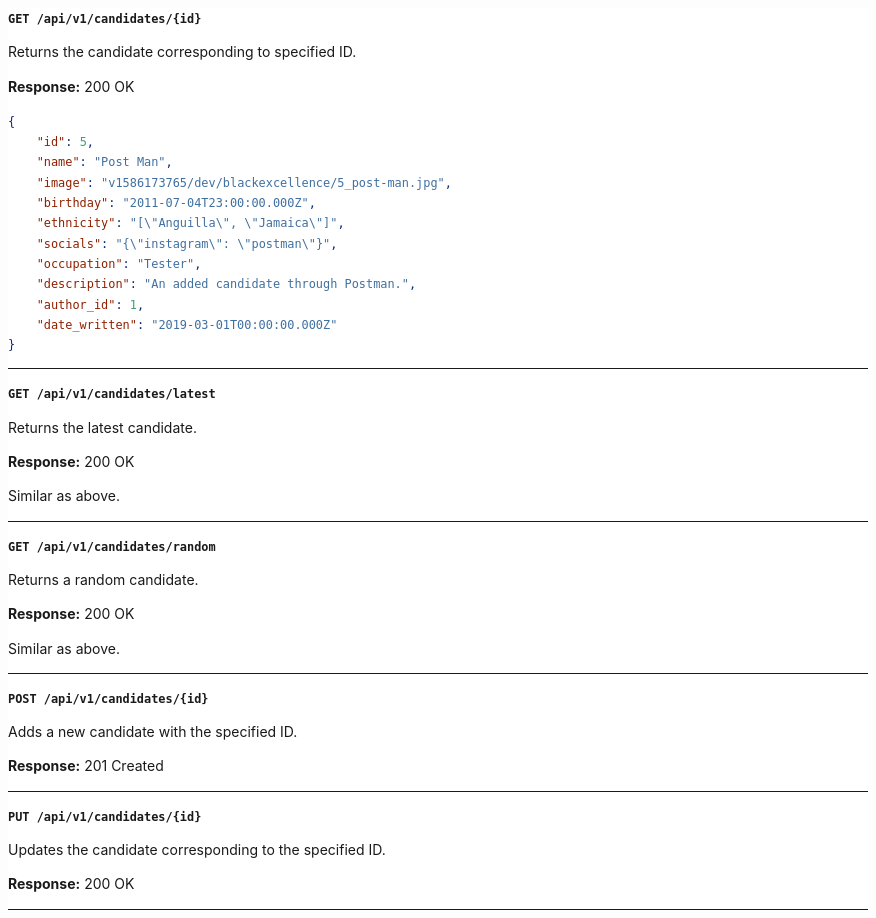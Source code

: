 
**`GET /api/v1/candidates/{id}`**

Returns the candidate corresponding to specified ID.

**Response:**
200 OK

```json
{
    "id": 5,
    "name": "Post Man",
    "image": "v1586173765/dev/blackexcellence/5_post-man.jpg",
    "birthday": "2011-07-04T23:00:00.000Z",
    "ethnicity": "[\"Anguilla\", \"Jamaica\"]",
    "socials": "{\"instagram\": \"postman\"}",
    "occupation": "Tester",
    "description": "An added candidate through Postman.",
    "author_id": 1,
    "date_written": "2019-03-01T00:00:00.000Z"
}
```

---

**`GET /api/v1/candidates/latest`**

Returns the latest candidate.

**Response:**
200 OK

Similar as above.

---

**`GET /api/v1/candidates/random`**

Returns a random candidate.

**Response:**
200 OK

Similar as above.

---

**`POST /api/v1/candidates/{id}`**

Adds a new candidate with the specified ID.

**Response:**
201 Created

---

**`PUT /api/v1/candidates/{id}`**

Updates the candidate corresponding to the specified ID.

**Response:**
200 OK

---